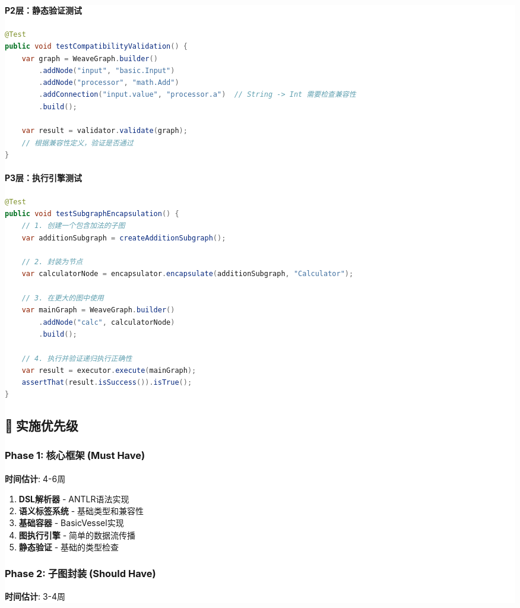#### P2层：静态验证测试

```java
@Test
public void testCompatibilityValidation() {
    var graph = WeaveGraph.builder()
        .addNode("input", "basic.Input")
        .addNode("processor", "math.Add")
        .addConnection("input.value", "processor.a")  // String -> Int 需要检查兼容性
        .build();
        
    var result = validator.validate(graph);
    // 根据兼容性定义，验证是否通过
}
```

#### P3层：执行引擎测试

```java
@Test
public void testSubgraphEncapsulation() {
    // 1. 创建一个包含加法的子图
    var additionSubgraph = createAdditionSubgraph();
    
    // 2. 封装为节点
    var calculatorNode = encapsulator.encapsulate(additionSubgraph, "Calculator");
    
    // 3. 在更大的图中使用
    var mainGraph = WeaveGraph.builder()
        .addNode("calc", calculatorNode)
        .build();
        
    // 4. 执行并验证递归执行正确性
    var result = executor.execute(mainGraph);
    assertThat(result.isSuccess()).isTrue();
}
```

## 🎯 实施优先级

### Phase 1: 核心框架 (Must Have)

**时间估计**: 4-6周

1. **DSL解析器** - ANTLR语法实现
2. **语义标签系统** - 基础类型和兼容性
3. **基础容器** - BasicVessel实现  
4. **图执行引擎** - 简单的数据流传播
5. **静态验证** - 基础的类型检查

### Phase 2: 子图封装 (Should Have)

**时间估计**: 3-4周
